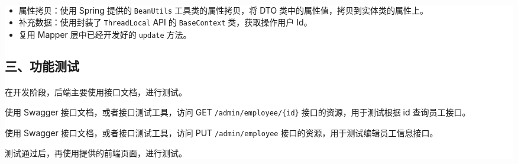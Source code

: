 - 属性拷贝：使用 Spring 提供的 `BeanUtils` 工具类的属性拷贝，将 DTO 类中的属性值，拷贝到实体类的属性上。
- 补充数据：使用封装了 `ThreadLocal` API 的 `BaseContext` 类，获取操作用户 Id。
- 复用 Mapper 层中已经开发好的 `update` 方法。

## 三、功能测试

在开发阶段，后端主要使用接口文档，进行测试。

使用 Swagger 接口文档，或者接口测试工具，访问 GET `/admin/employee/{id}` 接口的资源，用于测试根据 id 查询员工接口。

使用 Swagger 接口文档，或者接口测试工具，访问 PUT `/admin/employee` 接口的资源，用于测试编辑员工信息接口。

测试通过后，再使用提供的前端页面，进行测试。

